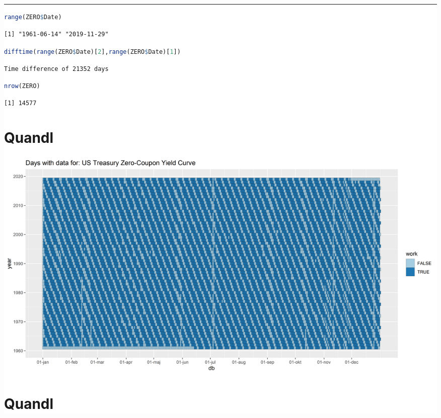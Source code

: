 ***


```r
range(ZERO$Date)
```

```
[1] "1961-06-14" "2019-11-29"
```

```r
difftime(range(ZERO$Date)[2],range(ZERO$Date)[1])
```

```
Time difference of 21352 days
```

```r
nrow(ZERO)
```

```
[1] 14577
```


Quandl
====================================

<img src="slides-figure/unnamed-chunk-42-1.png" title="plot of chunk unnamed-chunk-42" alt="plot of chunk unnamed-chunk-42" width="100%" style="display: block; margin: auto;" />


Quandl
====================================
